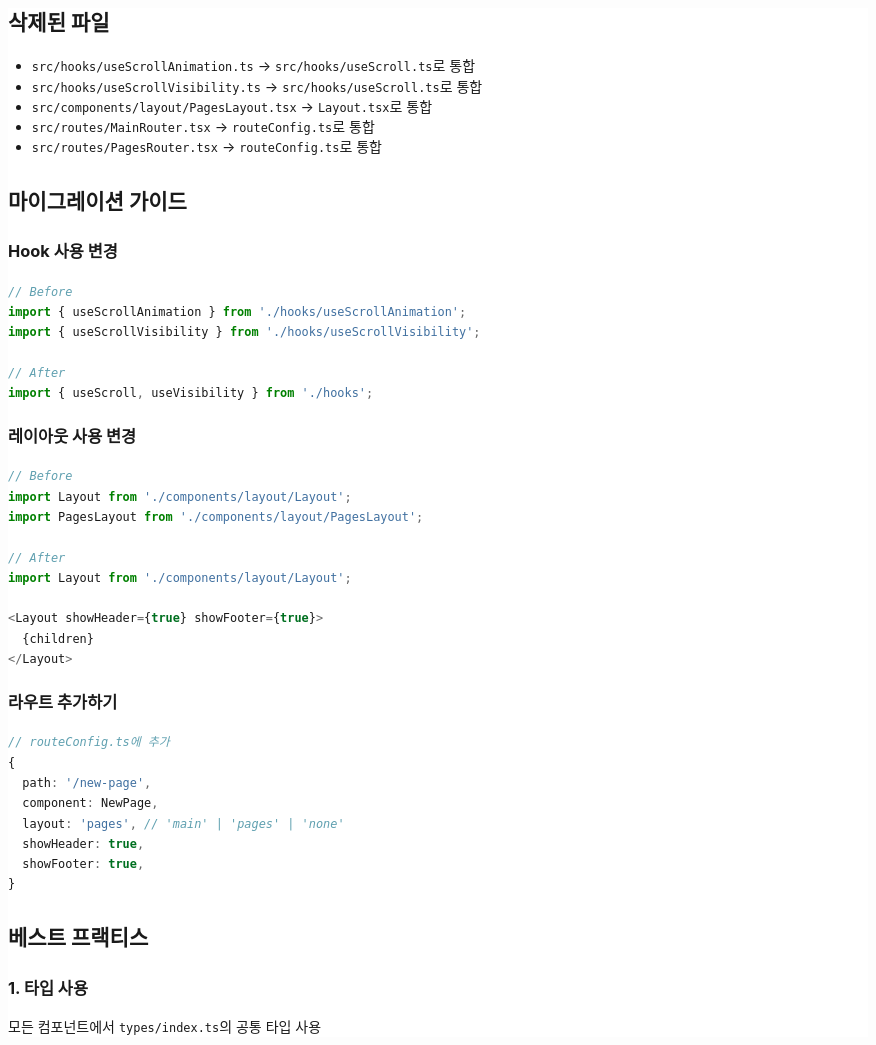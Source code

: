 ## 삭제된 파일

- `src/hooks/useScrollAnimation.ts` → `src/hooks/useScroll.ts`로 통합
- `src/hooks/useScrollVisibility.ts` → `src/hooks/useScroll.ts`로 통합
- `src/components/layout/PagesLayout.tsx` → `Layout.tsx`로 통합
- `src/routes/MainRouter.tsx` → `routeConfig.ts`로 통합
- `src/routes/PagesRouter.tsx` → `routeConfig.ts`로 통합

## 마이그레이션 가이드

### Hook 사용 변경
```typescript
// Before
import { useScrollAnimation } from './hooks/useScrollAnimation';
import { useScrollVisibility } from './hooks/useScrollVisibility';

// After
import { useScroll, useVisibility } from './hooks';
```

### 레이아웃 사용 변경
```typescript
// Before
import Layout from './components/layout/Layout';
import PagesLayout from './components/layout/PagesLayout';

// After
import Layout from './components/layout/Layout';

<Layout showHeader={true} showFooter={true}>
  {children}
</Layout>
```

### 라우트 추가하기
```typescript
// routeConfig.ts에 추가
{
  path: '/new-page',
  component: NewPage,
  layout: 'pages', // 'main' | 'pages' | 'none'
  showHeader: true,
  showFooter: true,
}
```

## 베스트 프랙티스

### 1. 타입 사용
모든 컴포넌트에서 `types/index.ts`의 공통 타입 사용
